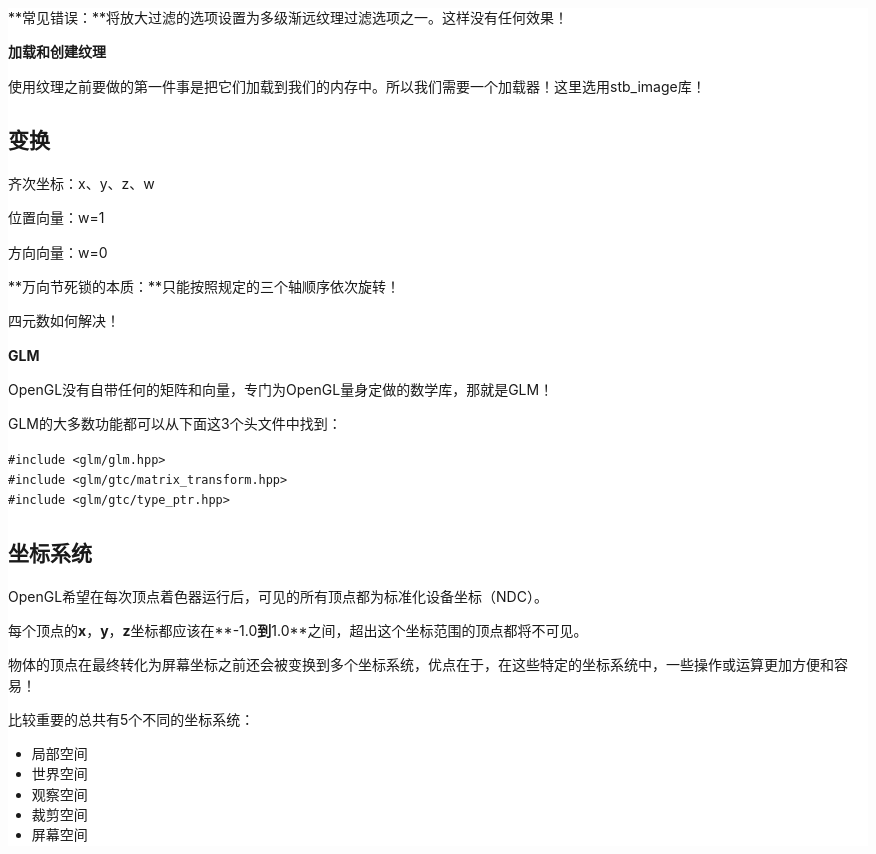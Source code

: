 



**常见错误：**将放大过滤的选项设置为多级渐远纹理过滤选项之一。这样没有任何效果！







**加载和创建纹理**

使用纹理之前要做的第一件事是把它们加载到我们的内存中。所以我们需要一个加载器！这里选用stb_image库！





## 变换

齐次坐标：x、y、z、w

位置向量：w=1

方向向量：w=0



**万向节死锁的本质：**只能按照规定的三个轴顺序依次旋转！

四元数如何解决！





**GLM**

OpenGL没有自带任何的矩阵和向量，专门为OpenGL量身定做的数学库，那就是GLM！

GLM的大多数功能都可以从下面这3个头文件中找到：

```
#include <glm/glm.hpp>
#include <glm/gtc/matrix_transform.hpp>
#include <glm/gtc/type_ptr.hpp>
```







## 坐标系统

OpenGL希望在每次顶点着色器运行后，可见的所有顶点都为标准化设备坐标（NDC）。

每个顶点的**x**，**y**，**z**坐标都应该在**-1.0**到**1.0**之间，超出这个坐标范围的顶点都将不可见。



物体的顶点在最终转化为屏幕坐标之前还会被变换到多个坐标系统，优点在于，在这些特定的坐标系统中，一些操作或运算更加方便和容易！

比较重要的总共有5个不同的坐标系统：

- 局部空间
- 世界空间
- 观察空间
- 裁剪空间
- 屏幕空间

